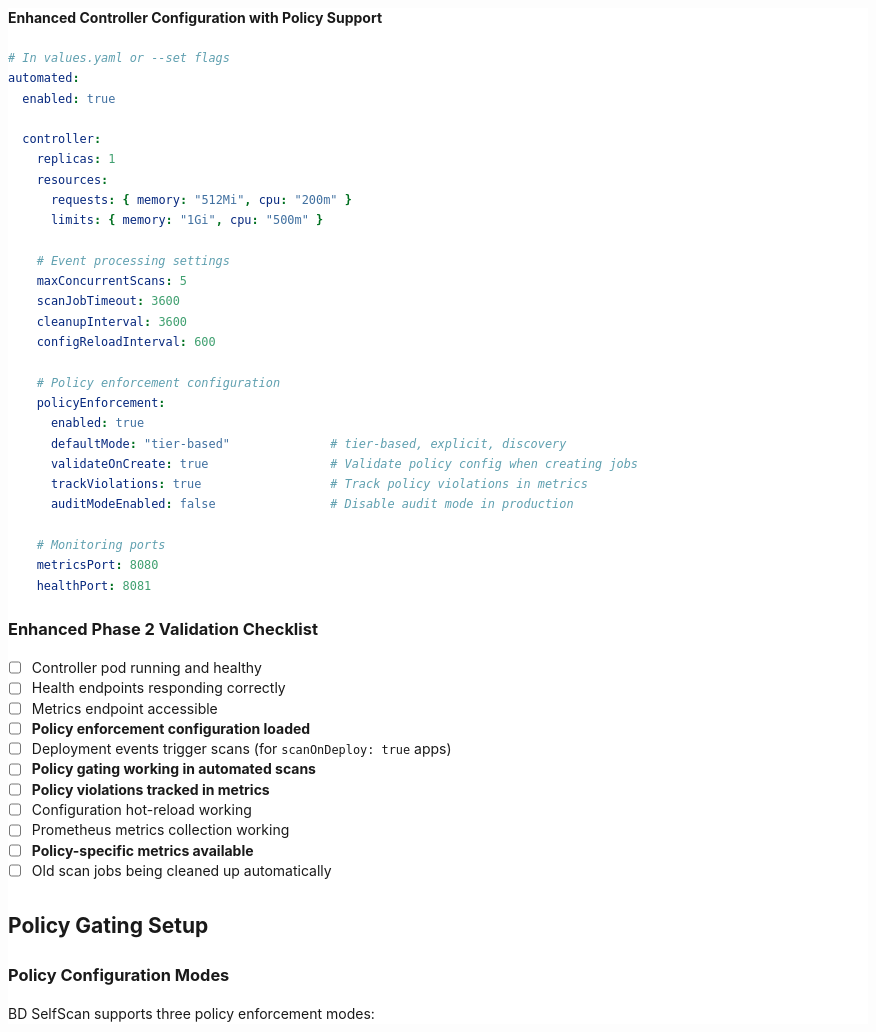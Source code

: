 #### Enhanced Controller Configuration with Policy Support
```yaml
# In values.yaml or --set flags
automated:
  enabled: true
  
  controller:
    replicas: 1
    resources:
      requests: { memory: "512Mi", cpu: "200m" }
      limits: { memory: "1Gi", cpu: "500m" }
    
    # Event processing settings
    maxConcurrentScans: 5
    scanJobTimeout: 3600
    cleanupInterval: 3600
    configReloadInterval: 600
    
    # Policy enforcement configuration
    policyEnforcement:
      enabled: true
      defaultMode: "tier-based"              # tier-based, explicit, discovery
      validateOnCreate: true                 # Validate policy config when creating jobs
      trackViolations: true                  # Track policy violations in metrics
      auditModeEnabled: false                # Disable audit mode in production
    
    # Monitoring ports
    metricsPort: 8080
    healthPort: 8081
```

### Enhanced Phase 2 Validation Checklist

- [ ] Controller pod running and healthy
- [ ] Health endpoints responding correctly
- [ ] Metrics endpoint accessible
- [ ] **Policy enforcement configuration loaded**
- [ ] Deployment events trigger scans (for `scanOnDeploy: true` apps)
- [ ] **Policy gating working in automated scans**
- [ ] **Policy violations tracked in metrics**
- [ ] Configuration hot-reload working
- [ ] Prometheus metrics collection working
- [ ] **Policy-specific metrics available**
- [ ] Old scan jobs being cleaned up automatically

## Policy Gating Setup

### Policy Configuration Modes

BD SelfScan supports three policy enforcement modes:
